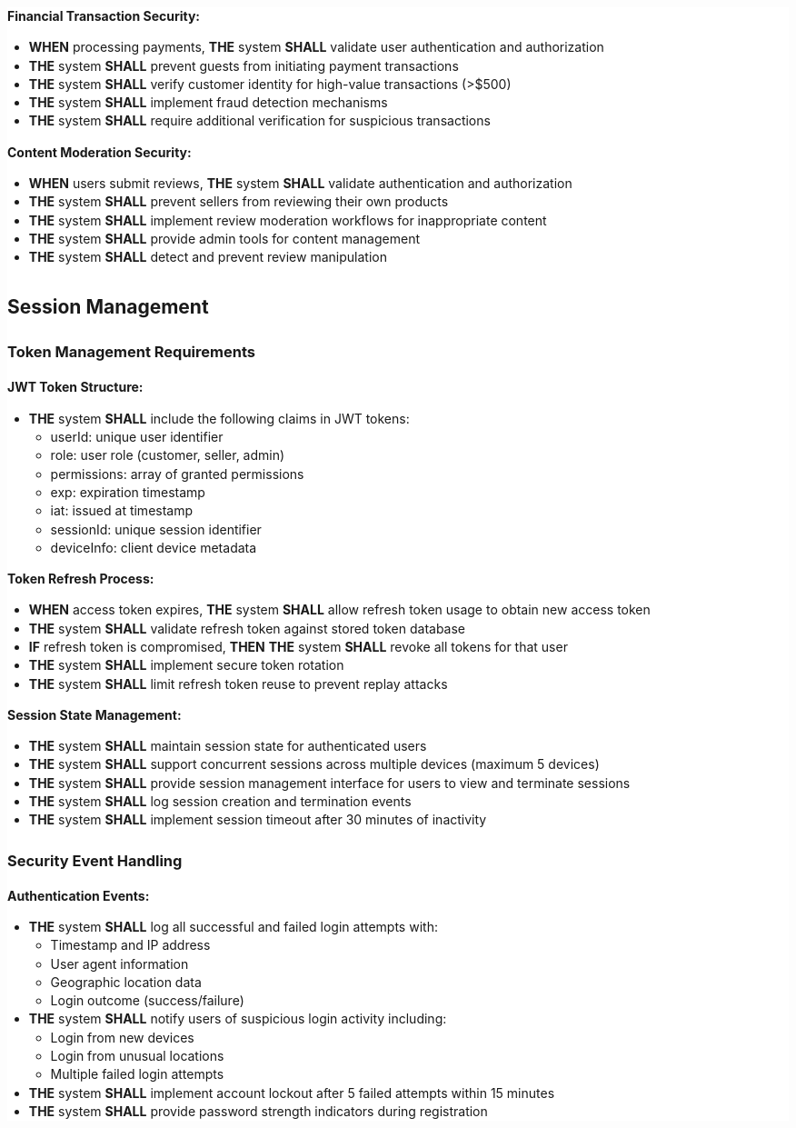 **Financial Transaction Security:**
- **WHEN** processing payments, **THE** system **SHALL** validate user authentication and authorization
- **THE** system **SHALL** prevent guests from initiating payment transactions
- **THE** system **SHALL** verify customer identity for high-value transactions (>$500)
- **THE** system **SHALL** implement fraud detection mechanisms
- **THE** system **SHALL** require additional verification for suspicious transactions

**Content Moderation Security:**
- **WHEN** users submit reviews, **THE** system **SHALL** validate authentication and authorization
- **THE** system **SHALL** prevent sellers from reviewing their own products
- **THE** system **SHALL** implement review moderation workflows for inappropriate content
- **THE** system **SHALL** provide admin tools for content management
- **THE** system **SHALL** detect and prevent review manipulation

## Session Management

### Token Management Requirements

**JWT Token Structure:**
- **THE** system **SHALL** include the following claims in JWT tokens:
  - userId: unique user identifier
  - role: user role (customer, seller, admin)
  - permissions: array of granted permissions
  - exp: expiration timestamp
  - iat: issued at timestamp
  - sessionId: unique session identifier
  - deviceInfo: client device metadata

**Token Refresh Process:**
- **WHEN** access token expires, **THE** system **SHALL** allow refresh token usage to obtain new access token
- **THE** system **SHALL** validate refresh token against stored token database
- **IF** refresh token is compromised, **THEN** **THE** system **SHALL** revoke all tokens for that user
- **THE** system **SHALL** implement secure token rotation
- **THE** system **SHALL** limit refresh token reuse to prevent replay attacks

**Session State Management:**
- **THE** system **SHALL** maintain session state for authenticated users
- **THE** system **SHALL** support concurrent sessions across multiple devices (maximum 5 devices)
- **THE** system **SHALL** provide session management interface for users to view and terminate sessions
- **THE** system **SHALL** log session creation and termination events
- **THE** system **SHALL** implement session timeout after 30 minutes of inactivity

### Security Event Handling

**Authentication Events:**
- **THE** system **SHALL** log all successful and failed login attempts with:
  - Timestamp and IP address
  - User agent information
  - Geographic location data
  - Login outcome (success/failure)
- **THE** system **SHALL** notify users of suspicious login activity including:
  - Login from new devices
  - Login from unusual locations
  - Multiple failed login attempts
- **THE** system **SHALL** implement account lockout after 5 failed attempts within 15 minutes
- **THE** system **SHALL** provide password strength indicators during registration
